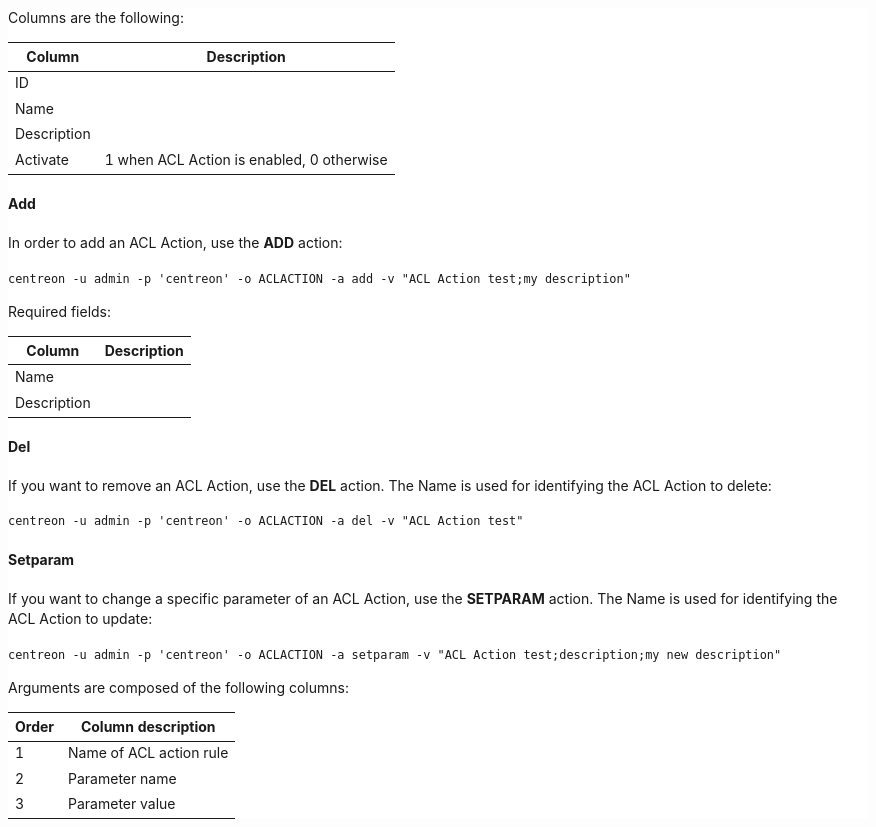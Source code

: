 Columns are the following:

| Column      | Description                               |
| ----------- | ----------------------------------------- |
| ID          |                                           |
| Name        |                                           |
| Description |                                           |
| Activate    | 1 when ACL Action is enabled, 0 otherwise |

#### Add

In order to add an ACL Action, use the **ADD** action:

``` shell
centreon -u admin -p 'centreon' -o ACLACTION -a add -v "ACL Action test;my description"
```

Required fields:

| Column      | Description |
| ----------- | ----------- |
| Name        |             |
| Description |             |

#### Del

If you want to remove an ACL Action, use the **DEL** action. The Name is used for identifying the ACL Action to delete:

``` shell
centreon -u admin -p 'centreon' -o ACLACTION -a del -v "ACL Action test"
```

#### Setparam

If you want to change a specific parameter of an ACL Action, use the **SETPARAM** action. The Name is used for
identifying the ACL Action to update:

``` shell
centreon -u admin -p 'centreon' -o ACLACTION -a setparam -v "ACL Action test;description;my new description"
```

Arguments are composed of the following columns:

| Order | Column description      |
| ----- | ----------------------- |
| 1     | Name of ACL action rule |
| 2     | Parameter name          |
| 3     | Parameter value         |
